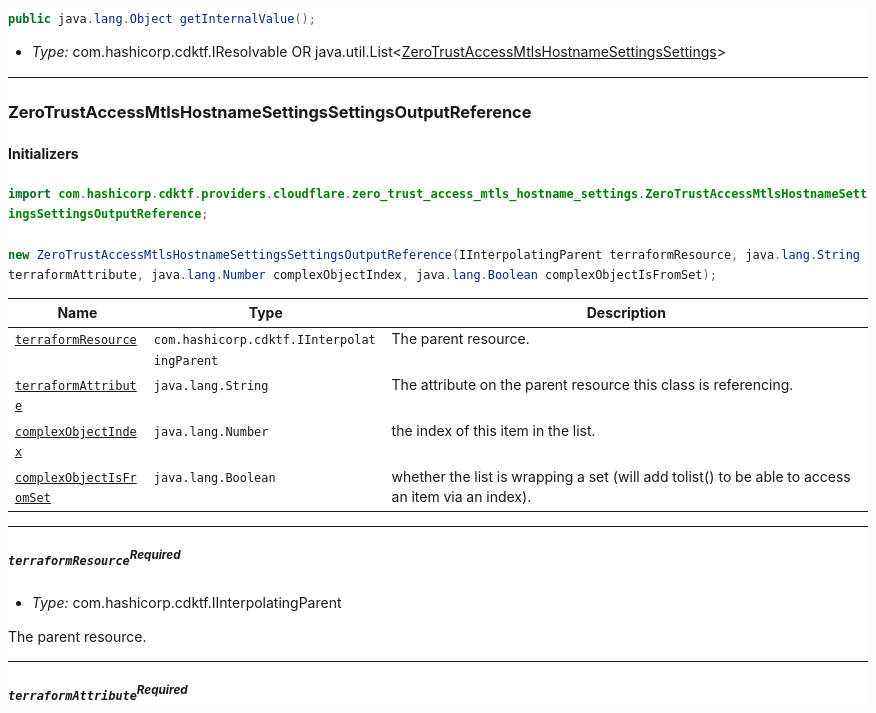 ```java
public java.lang.Object getInternalValue();
```

- *Type:* com.hashicorp.cdktf.IResolvable OR java.util.List<<a href="#@cdktf/provider-cloudflare.zeroTrustAccessMtlsHostnameSettings.ZeroTrustAccessMtlsHostnameSettingsSettings">ZeroTrustAccessMtlsHostnameSettingsSettings</a>>

---


### ZeroTrustAccessMtlsHostnameSettingsSettingsOutputReference <a name="ZeroTrustAccessMtlsHostnameSettingsSettingsOutputReference" id="@cdktf/provider-cloudflare.zeroTrustAccessMtlsHostnameSettings.ZeroTrustAccessMtlsHostnameSettingsSettingsOutputReference"></a>

#### Initializers <a name="Initializers" id="@cdktf/provider-cloudflare.zeroTrustAccessMtlsHostnameSettings.ZeroTrustAccessMtlsHostnameSettingsSettingsOutputReference.Initializer"></a>

```java
import com.hashicorp.cdktf.providers.cloudflare.zero_trust_access_mtls_hostname_settings.ZeroTrustAccessMtlsHostnameSettingsSettingsOutputReference;

new ZeroTrustAccessMtlsHostnameSettingsSettingsOutputReference(IInterpolatingParent terraformResource, java.lang.String terraformAttribute, java.lang.Number complexObjectIndex, java.lang.Boolean complexObjectIsFromSet);
```

| **Name** | **Type** | **Description** |
| --- | --- | --- |
| <code><a href="#@cdktf/provider-cloudflare.zeroTrustAccessMtlsHostnameSettings.ZeroTrustAccessMtlsHostnameSettingsSettingsOutputReference.Initializer.parameter.terraformResource">terraformResource</a></code> | <code>com.hashicorp.cdktf.IInterpolatingParent</code> | The parent resource. |
| <code><a href="#@cdktf/provider-cloudflare.zeroTrustAccessMtlsHostnameSettings.ZeroTrustAccessMtlsHostnameSettingsSettingsOutputReference.Initializer.parameter.terraformAttribute">terraformAttribute</a></code> | <code>java.lang.String</code> | The attribute on the parent resource this class is referencing. |
| <code><a href="#@cdktf/provider-cloudflare.zeroTrustAccessMtlsHostnameSettings.ZeroTrustAccessMtlsHostnameSettingsSettingsOutputReference.Initializer.parameter.complexObjectIndex">complexObjectIndex</a></code> | <code>java.lang.Number</code> | the index of this item in the list. |
| <code><a href="#@cdktf/provider-cloudflare.zeroTrustAccessMtlsHostnameSettings.ZeroTrustAccessMtlsHostnameSettingsSettingsOutputReference.Initializer.parameter.complexObjectIsFromSet">complexObjectIsFromSet</a></code> | <code>java.lang.Boolean</code> | whether the list is wrapping a set (will add tolist() to be able to access an item via an index). |

---

##### `terraformResource`<sup>Required</sup> <a name="terraformResource" id="@cdktf/provider-cloudflare.zeroTrustAccessMtlsHostnameSettings.ZeroTrustAccessMtlsHostnameSettingsSettingsOutputReference.Initializer.parameter.terraformResource"></a>

- *Type:* com.hashicorp.cdktf.IInterpolatingParent

The parent resource.

---

##### `terraformAttribute`<sup>Required</sup> <a name="terraformAttribute" id="@cdktf/provider-cloudflare.zeroTrustAccessMtlsHostnameSettings.ZeroTrustAccessMtlsHostnameSettingsSettingsOutputReference.Initializer.parameter.terraformAttribute"></a>
